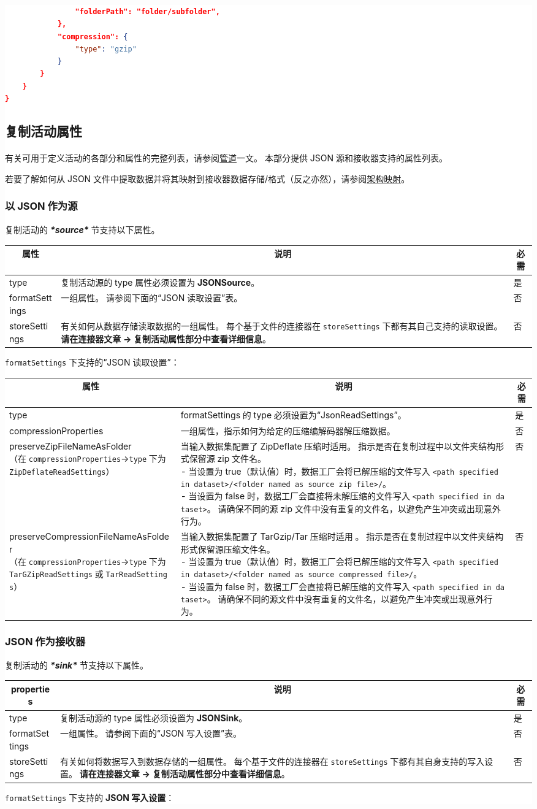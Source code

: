 ```json
                "folderPath": "folder/subfolder",
            },
            "compression": {
                "type": "gzip"
            }
        }
    }
}
```

## <a name="copy-activity-properties"></a>复制活动属性

有关可用于定义活动的各部分和属性的完整列表，请参阅[管道](concepts-pipelines-activities.md)一文。 本部分提供 JSON 源和接收器支持的属性列表。

若要了解如何从 JSON 文件中提取数据并将其映射到接收器数据存储/格式（反之亦然），请参阅[架构映射](copy-activity-schema-and-type-mapping.md)。

### <a name="json-as-source"></a>以 JSON 作为源

复制活动的 ***\*source\**** 节支持以下属性。

| 属性      | 说明                                                  | 必需 |
| ------------- | ------------------------------------------------------------ | -------- |
| type          | 复制活动源的 type 属性必须设置为 **JSONSource**。 | 是      |
| formatSettings | 一组属性。 请参阅下面的“JSON 读取设置”表。 | 否       |
| storeSettings | 有关如何从数据存储读取数据的一组属性。 每个基于文件的连接器在 `storeSettings` 下都有其自己支持的读取设置。 **请在连接器文章 -> 复制活动属性部分中查看详细信息**。 | 否       |

`formatSettings` 下支持的“JSON 读取设置”：

| 属性      | 说明                                                  | 必需 |
| ------------- | ------------------------------------------------------------ | -------- |
| type          | formatSettings 的 type 必须设置为“JsonReadSettings”。 | 是      |
| compressionProperties | 一组属性，指示如何为给定的压缩编解码器解压缩数据。 | 否       |
| preserveZipFileNameAsFolder<br>（在 `compressionProperties`->`type` 下为 `ZipDeflateReadSettings`）  | 当输入数据集配置了 ZipDeflate 压缩时适用。 指示是否在复制过程中以文件夹结构形式保留源 zip 文件名。<br>- 当设置为 true（默认值）时，数据工厂会将已解压缩的文件写入 `<path specified in dataset>/<folder named as source zip file>/`。<br>- 当设置为 false 时，数据工厂会直接将未解压缩的文件写入 `<path specified in dataset>`。 请确保不同的源 zip 文件中没有重复的文件名，以避免产生冲突或出现意外行为。  | 否 |
| preserveCompressionFileNameAsFolder<br>（在 `compressionProperties`->`type` 下为 `TarGZipReadSettings` 或 `TarReadSettings`） | 当输入数据集配置了 TarGzip/Tar 压缩时适用 。 指示是否在复制过程中以文件夹结构形式保留源压缩文件名。<br>- 当设置为 true（默认值）时，数据工厂会将已解压缩的文件写入 `<path specified in dataset>/<folder named as source compressed file>/`。 <br>- 当设置为 false 时，数据工厂会直接将已解压缩的文件写入 `<path specified in dataset>`。 请确保不同的源文件中没有重复的文件名，以避免产生冲突或出现意外行为。 | 否 |

### <a name="json-as-sink"></a>JSON 作为接收器

复制活动的 ***\*sink\**** 节支持以下属性。

| properties      | 说明                                                  | 必需 |
| ------------- | ------------------------------------------------------------ | -------- |
| type          | 复制活动源的 type 属性必须设置为 **JSONSink**。 | 是      |
| formatSettings | 一组属性。 请参阅下面的“JSON 写入设置”表。 | 否       |
| storeSettings | 有关如何将数据写入到数据存储的一组属性。 每个基于文件的连接器在 `storeSettings` 下都有其自身支持的写入设置。 **请在连接器文章 -> 复制活动属性部分中查看详细信息**。 | 否       |

`formatSettings` 下支持的 **JSON 写入设置**：
